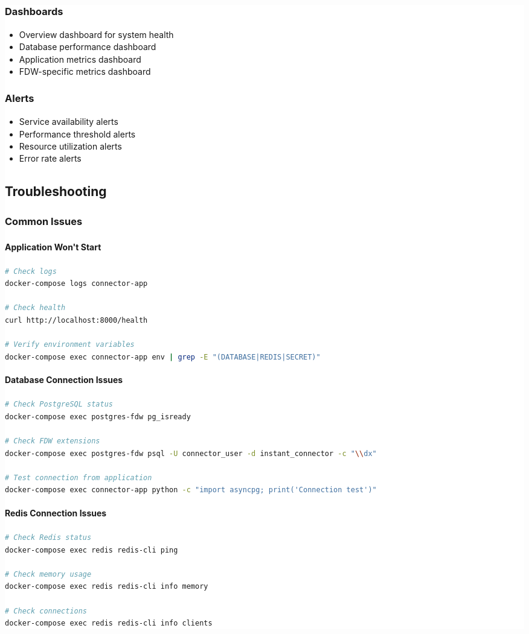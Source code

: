 ### Dashboards
- Overview dashboard for system health
- Database performance dashboard
- Application metrics dashboard
- FDW-specific metrics dashboard

### Alerts
- Service availability alerts
- Performance threshold alerts
- Resource utilization alerts
- Error rate alerts

## Troubleshooting

### Common Issues

#### Application Won't Start
```bash
# Check logs
docker-compose logs connector-app

# Check health
curl http://localhost:8000/health

# Verify environment variables
docker-compose exec connector-app env | grep -E "(DATABASE|REDIS|SECRET)"
```

#### Database Connection Issues
```bash
# Check PostgreSQL status
docker-compose exec postgres-fdw pg_isready

# Check FDW extensions
docker-compose exec postgres-fdw psql -U connector_user -d instant_connector -c "\\dx"

# Test connection from application
docker-compose exec connector-app python -c "import asyncpg; print('Connection test')"
```

#### Redis Connection Issues
```bash
# Check Redis status
docker-compose exec redis redis-cli ping

# Check memory usage
docker-compose exec redis redis-cli info memory

# Check connections
docker-compose exec redis redis-cli info clients
```
